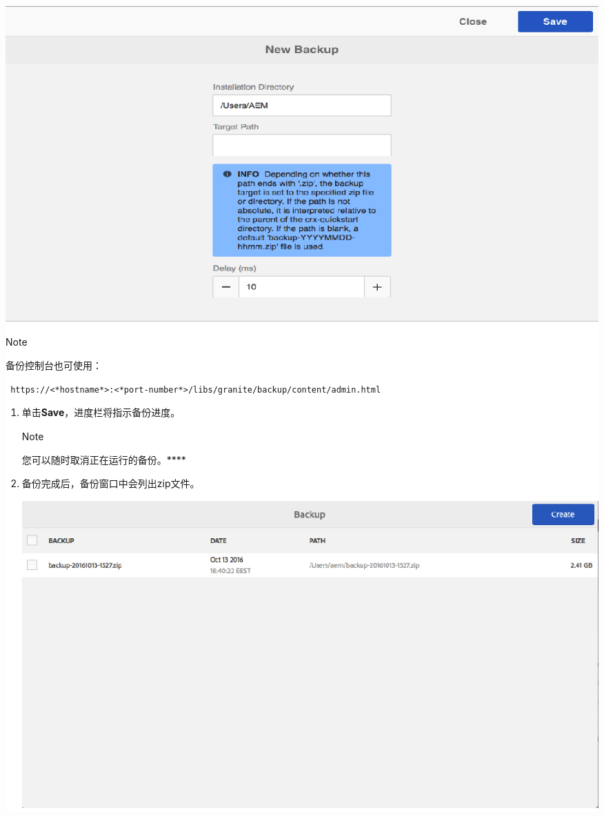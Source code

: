    ![chlimage_1-2](assets/chlimage_1-2a.png)

   >[!NOTE]
   >
   >备份控制台也可使用：
   >
   >
   >` https://<*hostname*>:<*port-number*>/libs/granite/backup/content/admin.html`

1. 单击&#x200B;**Save**，进度栏将指示备份进度。

   >[!NOTE]
   >
   >您可以随时取消正在运行的备份。****

1. 备份完成后，备份窗口中会列出zip文件。

   ![chlimage_1-3](assets/chlimage_1-3a.png)
